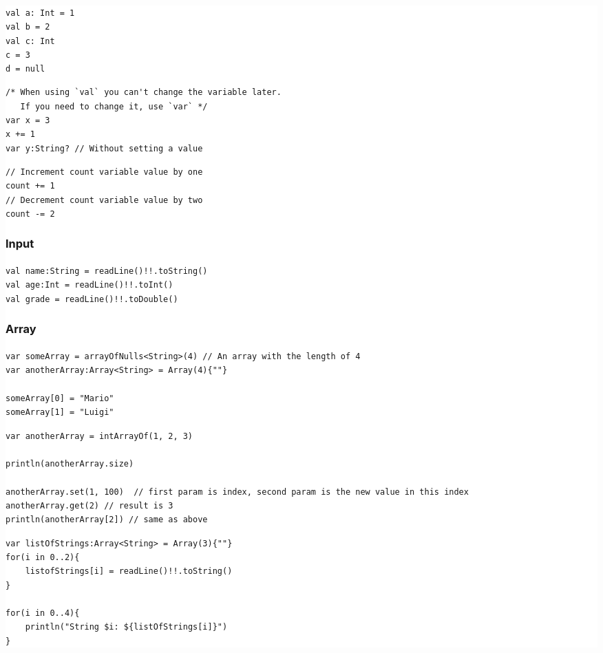 ```
val a: Int = 1
val b = 2
val c: Int
c = 3 
d = null
```

```
/* When using `val` you can't change the variable later.
   If you need to change it, use `var` */
var x = 3
x += 1
var y:String? // Without setting a value
```

```
// Increment count variable value by one
count += 1
// Decrement count variable value by two
count -= 2
```

### Input

```
val name:String = readLine()!!.toString()
val age:Int = readLine()!!.toInt()
val grade = readLine()!!.toDouble()
```

### Array

```
var someArray = arrayOfNulls<String>(4) // An array with the length of 4
var anotherArray:Array<String> = Array(4){""}

someArray[0] = "Mario"
someArray[1] = "Luigi"
```

```
var anotherArray = intArrayOf(1, 2, 3)

println(anotherArray.size)

anotherArray.set(1, 100)  // first param is index, second param is the new value in this index
anotherArray.get(2) // result is 3
println(anotherArray[2]) // same as above
```

```
var listOfStrings:Array<String> = Array(3){""}
for(i in 0..2){
    listofStrings[i] = readLine()!!.toString()
}

for(i in 0..4){
    println("String $i: ${listOfStrings[i]}")
}
```

